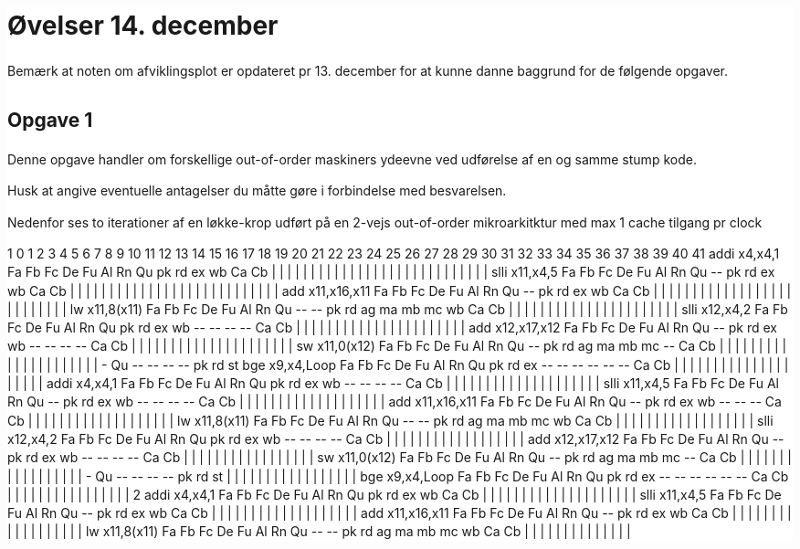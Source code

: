 
# Øvelser 14. december

Bemærk at noten om afviklingsplot er opdateret pr 13. december
for at kunne danne baggrund for de følgende opgaver.


## Opgave 1

Denne opgave handler om forskellige out-of-order maskiners ydeevne ved udførelse
af en og samme stump kode.

Husk at angive eventuelle antagelser du måtte gøre i forbindelse med besvarelsen.


Nedenfor ses to iterationer af en løkke-krop udført på en 2-vejs out-of-order mikroarkitktur med max 1 cache tilgang pr clock

1                       0  1  2  3  4  5  6  7  8  9  10 11 12 13 14 15 16 17 18 19 20 21 22 23 24 25 26 27 28 29 30 31 32 33 34 35 36 37 38 39 40 41
    addi x4,x4,1        Fa Fb Fc De Fu Al Rn Qu pk rd ex wb Ca Cb  |  |  |  |  |  |  |  |  |  |  |  |  |  |  |  |  |  |  |  |  |  |  |  |  |  |  |  |
    slli x11,x4,5       Fa Fb Fc De Fu Al Rn Qu -- pk rd ex wb Ca Cb  |  |  |  |  |  |  |  |  |  |  |  |  |  |  |  |  |  |  |  |  |  |  |  |  |  |  |
    add  x11,x16,x11       Fa Fb Fc De Fu Al Rn Qu -- pk rd ex wb Ca Cb  |  |  |  |  |  |  |  |  |  |  |  |  |  |  |  |  |  |  |  |  |  |  |  |  |  |
    lw   x11,8(x11)        Fa Fb Fc De Fu Al Rn Qu -- -- pk rd ag ma mb mc wb Ca Cb  |  |  |  |  |  |  |  |  |  |  |  |  |  |  |  |  |  |  |  |  |  |
    slli x12,x4,2             Fa Fb Fc De Fu Al Rn Qu pk rd ex wb -- -- -- -- Ca Cb  |  |  |  |  |  |  |  |  |  |  |  |  |  |  |  |  |  |  |  |  |  |
    add  x12,x17,x12          Fa Fb Fc De Fu Al Rn Qu -- pk rd ex wb -- -- -- -- Ca Cb  |  |  |  |  |  |  |  |  |  |  |  |  |  |  |  |  |  |  |  |  |
    sw   x11,0(x12)              Fa Fb Fc De Fu Al Rn Qu -- pk rd ag ma mb mc -- Ca Cb  |  |  |  |  |  |  |  |  |  |  |  |  |  |  |  |  |  |  |  |  |
    -                                                 Qu -- -- -- -- pk rd st
    bge  x9,x4,Loop              Fa Fb Fc De Fu Al Rn Qu pk rd ex -- -- -- -- -- -- Ca Cb  |  |  |  |  |  |  |  |  |  |  |  |  |  |  |  |  |  |  |  |
    addi x4,x4,1                    Fa Fb Fc De Fu Al Rn Qu pk rd ex wb -- -- -- -- Ca Cb  |  |  |  |  |  |  |  |  |  |  |  |  |  |  |  |  |  |  |  |
    slli x11,x4,5                   Fa Fb Fc De Fu Al Rn Qu -- pk rd ex wb -- -- -- -- Ca Cb  |  |  |  |  |  |  |  |  |  |  |  |  |  |  |  |  |  |  |
    add  x11,x16,x11                   Fa Fb Fc De Fu Al Rn Qu -- pk rd ex wb -- -- -- Ca Cb  |  |  |  |  |  |  |  |  |  |  |  |  |  |  |  |  |  |  |
    lw   x11,8(x11)                    Fa Fb Fc De Fu Al Rn Qu -- -- pk rd ag ma mb mc wb Ca Cb  |  |  |  |  |  |  |  |  |  |  |  |  |  |  |  |  |  |
    slli x12,x4,2                         Fa Fb Fc De Fu Al Rn Qu pk rd ex wb -- -- -- -- Ca Cb  |  |  |  |  |  |  |  |  |  |  |  |  |  |  |  |  |  |
    add  x12,x17,x12                      Fa Fb Fc De Fu Al Rn Qu -- pk rd ex wb -- -- -- -- Ca Cb  |  |  |  |  |  |  |  |  |  |  |  |  |  |  |  |  |
    sw   x11,0(x12)                          Fa Fb Fc De Fu Al Rn Qu -- pk rd ag ma mb mc -- Ca Cb  |  |  |  |  |  |  |  |  |  |  |  |  |  |  |  |  |
    -                                                             Qu -- -- -- -- pk rd st           |  |  |  |  |  |  |  |  |  |  |  |  |  |  |  |  |
    bge  x9,x4,Loop                          Fa Fb Fc De Fu Al Rn Qu pk rd ex -- -- -- -- -- -- Ca Cb  |  |  |  |  |  |  |  |  |  |  |  |  |  |  |  |
2
    addi x4,x4,1                                Fa Fb Fc De Fu Al Rn Qu pk rd ex wb Ca Cb  |  |  |  |  |  |  |  |  |  |  |  |  |  |  |  |  |  |  |  |
    slli x11,x4,5                               Fa Fb Fc De Fu Al Rn Qu -- pk rd ex wb Ca Cb  |  |  |  |  |  |  |  |  |  |  |  |  |  |  |  |  |  |  |
    add  x11,x16,x11                               Fa Fb Fc De Fu Al Rn Qu -- pk rd ex wb Ca Cb  |  |  |  |  |  |  |  |  |  |  |  |  |  |  |  |  |  |
    lw   x11,8(x11)                                Fa Fb Fc De Fu Al Rn Qu -- -- pk rd ag ma mb mc wb Ca Cb  |  |  |  |  |  |  |  |  |  |  |  |  |  |